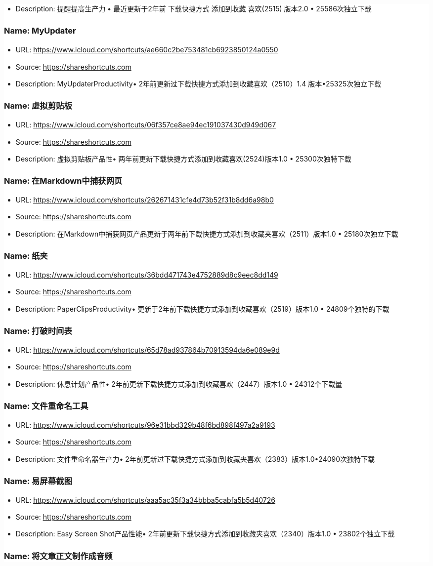 - Description: 提醒提高生产力 • 最近更新于2年前 下载快捷方式 添加到收藏 喜欢(2515) 版本2.0 • 25586次独立下载

### Name: MyUpdater

- URL: https://www.icloud.com/shortcuts/ae660c2be753481cb6923850124a0550

- Source: https://shareshortcuts.com

- Description: MyUpdaterProductivity• 2年前更新过下载快捷方式添加到收藏喜欢（2510）1.4 版本•25325次独立下载

### Name: 虚拟剪贴板

- URL: https://www.icloud.com/shortcuts/06f357ce8ae94ec191037430d949d067

- Source: https://shareshortcuts.com

- Description: 虚拟剪贴板产品性• 两年前更新下载快捷方式添加到收藏喜欢(2524)版本1.0 • 25300次独特下载

### Name: 在Markdown中捕获网页

- URL: https://www.icloud.com/shortcuts/262671431cfe4d73b52f31b8dd6a98b0

- Source: https://shareshortcuts.com

- Description: 在Markdown中捕获网页产品更新于两年前下载快捷方式添加到收藏夹喜欢（2511）版本1.0 • 25180次独立下载

### Name: 纸夹

- URL: https://www.icloud.com/shortcuts/36bdd471743e4752889d8c9eec8dd149

- Source: https://shareshortcuts.com

- Description: PaperClipsProductivity• 更新于2年前下载快捷方式添加到收藏喜欢（2519）版本1.0 • 24809个独特的下载

### Name: 打破时间表

- URL: https://www.icloud.com/shortcuts/65d78ad937864b70913594da6e089e9d

- Source: https://shareshortcuts.com

- Description: 休息计划产品性• 2年前更新下载快捷方式添加到收藏喜欢（2447）版本1.0 • 24312个下载量

### Name: 文件重命名工具

- URL: https://www.icloud.com/shortcuts/96e31bbd329b48f6bd898f497a2a9193

- Source: https://shareshortcuts.com

- Description: 文件重命名器生产力• 2年前更新过下载快捷方式添加到收藏夹喜欢（2383）版本1.0•24090次独特下载

### Name: 易屏幕截图

- URL: https://www.icloud.com/shortcuts/aaa5ac35f3a34bbba5cabfa5b5d40726

- Source: https://shareshortcuts.com

- Description: Easy Screen Shot产品性能• 2年前更新下载快捷方式添加到收藏夹喜欢（2340）版本1.0 • 23802个独立下载

### Name: 将文章正文制作成音频
